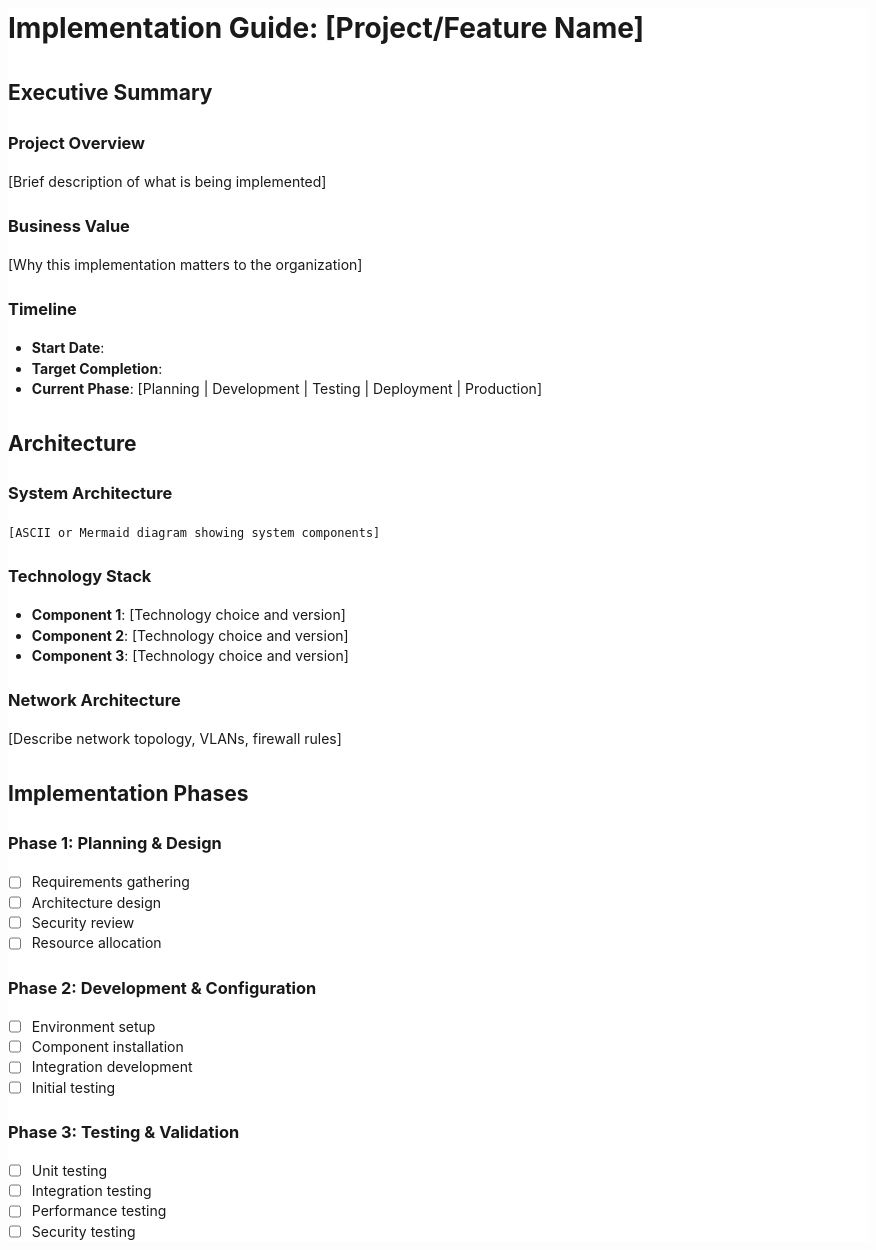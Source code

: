 # Implementation Guide: [Project/Feature Name]

## Executive Summary

### Project Overview
[Brief description of what is being implemented]

### Business Value
[Why this implementation matters to the organization]

### Timeline
- **Start Date**: 
- **Target Completion**: 
- **Current Phase**: [Planning | Development | Testing | Deployment | Production]

## Architecture

### System Architecture
```
[ASCII or Mermaid diagram showing system components]
```

### Technology Stack
- **Component 1**: [Technology choice and version]
- **Component 2**: [Technology choice and version]
- **Component 3**: [Technology choice and version]

### Network Architecture
[Describe network topology, VLANs, firewall rules]

## Implementation Phases

### Phase 1: Planning & Design
- [ ] Requirements gathering
- [ ] Architecture design
- [ ] Security review
- [ ] Resource allocation

### Phase 2: Development & Configuration
- [ ] Environment setup
- [ ] Component installation
- [ ] Integration development
- [ ] Initial testing

### Phase 3: Testing & Validation
- [ ] Unit testing
- [ ] Integration testing
- [ ] Performance testing
- [ ] Security testing
